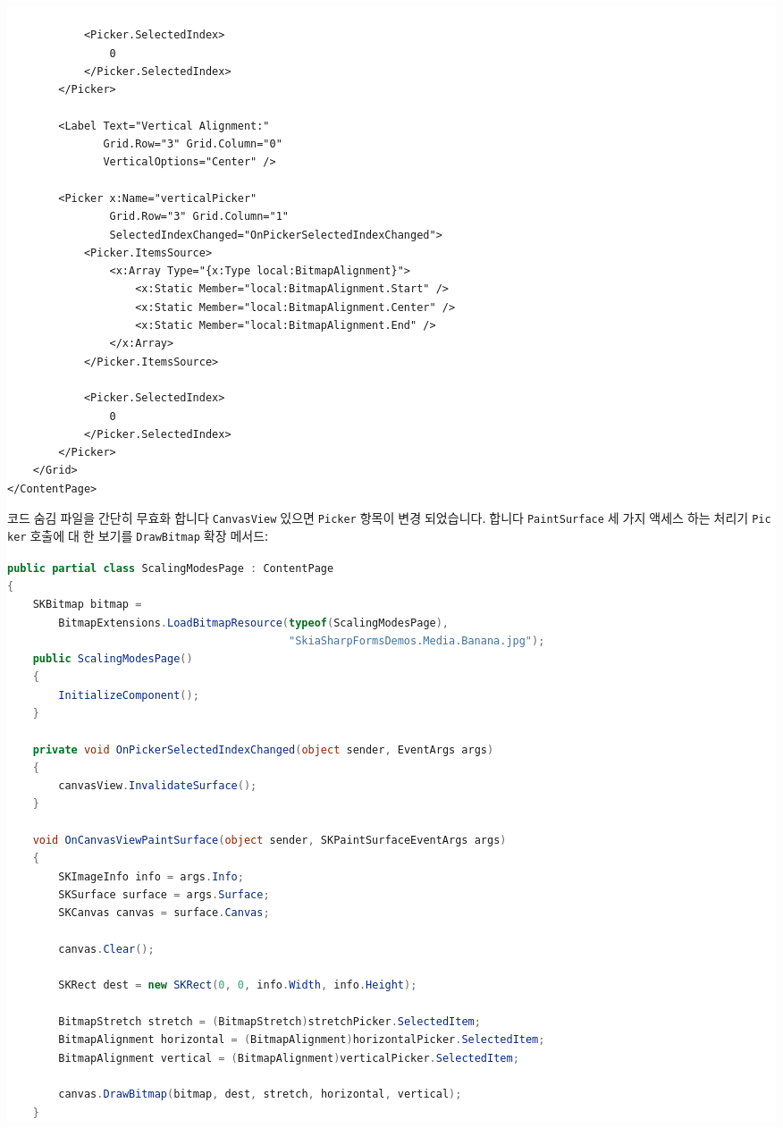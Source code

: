 ```xaml

            <Picker.SelectedIndex>
                0
            </Picker.SelectedIndex>
        </Picker>

        <Label Text="Vertical Alignment:"
               Grid.Row="3" Grid.Column="0"
               VerticalOptions="Center" />

        <Picker x:Name="verticalPicker" 
                Grid.Row="3" Grid.Column="1"
                SelectedIndexChanged="OnPickerSelectedIndexChanged">
            <Picker.ItemsSource>
                <x:Array Type="{x:Type local:BitmapAlignment}">
                    <x:Static Member="local:BitmapAlignment.Start" />
                    <x:Static Member="local:BitmapAlignment.Center" />
                    <x:Static Member="local:BitmapAlignment.End" />
                </x:Array>
            </Picker.ItemsSource>

            <Picker.SelectedIndex>
                0
            </Picker.SelectedIndex>
        </Picker>
    </Grid>
</ContentPage>
```

코드 숨김 파일을 간단히 무효화 합니다 `CanvasView` 있으면 `Picker` 항목이 변경 되었습니다. 합니다 `PaintSurface` 세 가지 액세스 하는 처리기 `Picker` 호출에 대 한 보기를 `DrawBitmap` 확장 메서드:

```csharp
public partial class ScalingModesPage : ContentPage
{
    SKBitmap bitmap =
        BitmapExtensions.LoadBitmapResource(typeof(ScalingModesPage),
                                            "SkiaSharpFormsDemos.Media.Banana.jpg");
    public ScalingModesPage()
    {
        InitializeComponent();
    }

    private void OnPickerSelectedIndexChanged(object sender, EventArgs args)
    {
        canvasView.InvalidateSurface();
    }

    void OnCanvasViewPaintSurface(object sender, SKPaintSurfaceEventArgs args)
    {
        SKImageInfo info = args.Info;
        SKSurface surface = args.Surface;
        SKCanvas canvas = surface.Canvas;

        canvas.Clear();

        SKRect dest = new SKRect(0, 0, info.Width, info.Height);

        BitmapStretch stretch = (BitmapStretch)stretchPicker.SelectedItem;
        BitmapAlignment horizontal = (BitmapAlignment)horizontalPicker.SelectedItem;
        BitmapAlignment vertical = (BitmapAlignment)verticalPicker.SelectedItem;

        canvas.DrawBitmap(bitmap, dest, stretch, horizontal, vertical);
    }
```